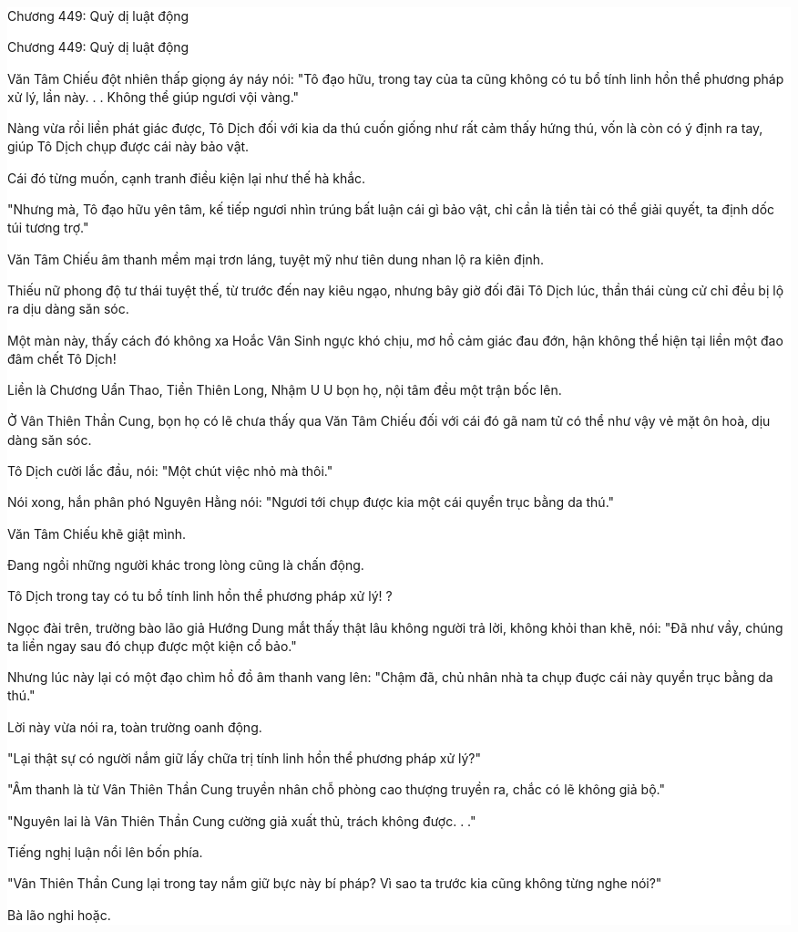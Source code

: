 




Chương 449: Quỷ dị luật động


Chương 449: Quỷ dị luật động

Văn Tâm Chiếu đột nhiên thấp giọng áy náy nói: "Tô đạo hữu, trong tay của ta cũng không có tu bổ tính linh hồn thể phương pháp xử lý, lần này. . . Không thể giúp ngươi vội vàng."

Nàng vừa rồi liền phát giác được, Tô Dịch đối với kia da thú cuốn giống như rất cảm thấy hứng thú, vốn là còn có ý định ra tay, giúp Tô Dịch chụp được cái này bảo vật.

Cái đó từng muốn, cạnh tranh điều kiện lại như thế hà khắc.

"Nhưng mà, Tô đạo hữu yên tâm, kế tiếp ngươi nhìn trúng bất luận cái gì bảo vật, chỉ cần là tiền tài có thể giải quyết, ta định dốc túi tương trợ."

Văn Tâm Chiếu âm thanh mềm mại trơn láng, tuyệt mỹ như tiên dung nhan lộ ra kiên định.

Thiếu nữ phong độ tư thái tuyệt thế, từ trước đến nay kiêu ngạo, nhưng bây giờ đối đãi Tô Dịch lúc, thần thái cùng cử chỉ đều bị lộ ra dịu dàng săn sóc.

Một màn này, thấy cách đó không xa Hoắc Vân Sinh ngực khó chịu, mơ hồ cảm giác đau đớn, hận không thể hiện tại liền một đao đâm chết Tô Dịch!

Liền là Chương Uẩn Thao, Tiền Thiên Long, Nhậm U U bọn họ, nội tâm đều một trận bốc lên.

Ở Vân Thiên Thần Cung, bọn họ có lẽ chưa thấy qua Văn Tâm Chiếu đối với cái đó gã nam tử có thể như vậy vẻ mặt ôn hoà, dịu dàng săn sóc.

Tô Dịch cười lắc đầu, nói: "Một chút việc nhỏ mà thôi."

Nói xong, hắn phân phó Nguyên Hằng nói: "Ngươi tới chụp được kia một cái quyển trục bằng da thú."

Văn Tâm Chiếu khẽ giật mình.

Đang ngồi những người khác trong lòng cũng là chấn động.

Tô Dịch trong tay có tu bổ tính linh hồn thể phương pháp xử lý! ?

Ngọc đài trên, trường bào lão giả Hướng Dung mắt thấy thật lâu không người trả lời, không khỏi than khẽ, nói: "Đã như vầy, chúng ta liền ngay sau đó chụp được một kiện cổ bảo."

Nhưng lúc này lại có một đạo chìm hồ đồ âm thanh vang lên: "Chậm đã, chủ nhân nhà ta chụp đuợc cái này quyển trục bằng da thú."

Lời này vừa nói ra, toàn trường oanh động.

"Lại thật sự có người nắm giữ lấy chữa trị tính linh hồn thể phương pháp xử lý?"

"Âm thanh là từ Vân Thiên Thần Cung truyền nhân chỗ phòng cao thượng truyền ra, chắc có lẽ không giả bộ."

"Nguyên lai là Vân Thiên Thần Cung cường giả xuất thủ, trách không được. . ."

Tiếng nghị luận nổi lên bốn phía.

"Vân Thiên Thần Cung lại trong tay nắm giữ bực này bí pháp? Vì sao ta trước kia cũng không từng nghe nói?"

Bà lão nghi hoặc.
